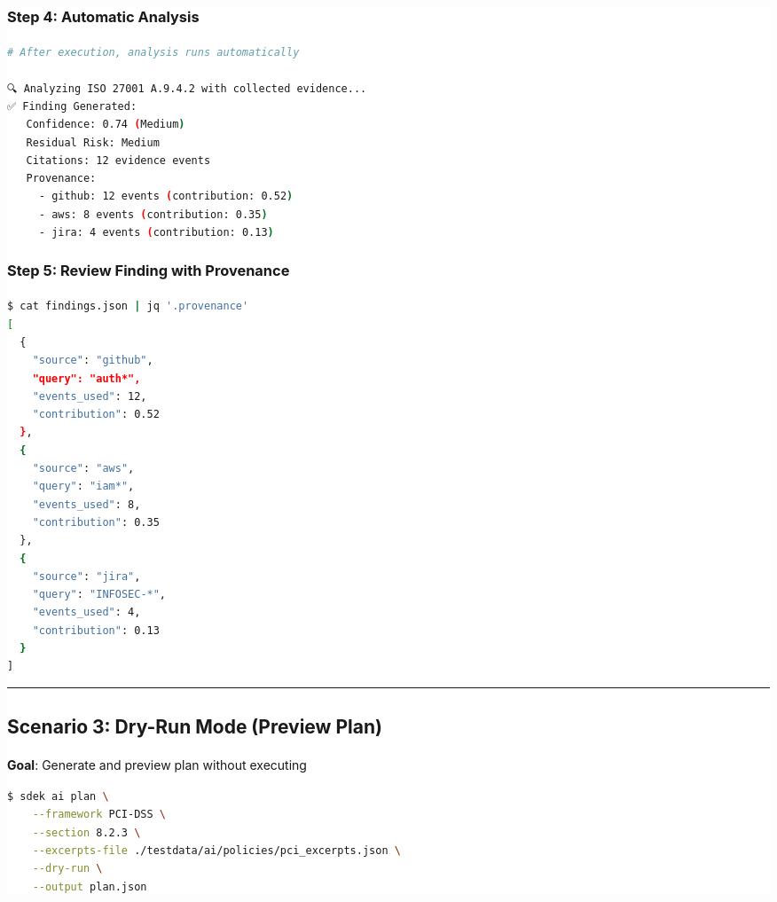 ### Step 4: Automatic Analysis
```bash
# After execution, analysis runs automatically

🔍 Analyzing ISO 27001 A.9.4.2 with collected evidence...
✅ Finding Generated:
   Confidence: 0.74 (Medium)
   Residual Risk: Medium
   Citations: 12 evidence events
   Provenance:
     - github: 12 events (contribution: 0.52)
     - aws: 8 events (contribution: 0.35)
     - jira: 4 events (contribution: 0.13)
```

### Step 5: Review Finding with Provenance
```bash
$ cat findings.json | jq '.provenance'
[
  {
    "source": "github",
    "query": "auth*",
    "events_used": 12,
    "contribution": 0.52
  },
  {
    "source": "aws",
    "query": "iam*",
    "events_used": 8,
    "contribution": 0.35
  },
  {
    "source": "jira",
    "query": "INFOSEC-*",
    "events_used": 4,
    "contribution": 0.13
  }
]
```

---

## Scenario 3: Dry-Run Mode (Preview Plan)

**Goal**: Generate and preview plan without executing

```bash
$ sdek ai plan \
    --framework PCI-DSS \
    --section 8.2.3 \
    --excerpts-file ./testdata/ai/policies/pci_excerpts.json \
    --dry-run \
    --output plan.json
```
